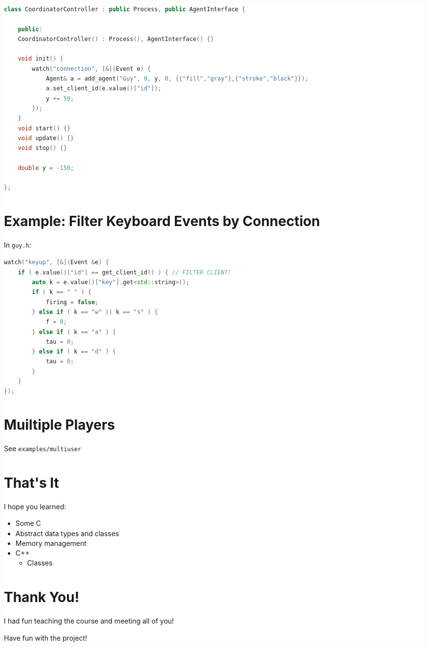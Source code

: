 ```c++
class CoordinatorController : public Process, public AgentInterface {

    public:
    CoordinatorController() : Process(), AgentInterface() {}

    void init() {
        watch("connection", [&](Event e) {
            Agent& a = add_agent("Guy", 0, y, 0, {{"fill","gray"},{"stroke","black"}});
            a.set_client_id(e.value()["id"]);
            y += 50;
        });
    }
    void start() {}
    void update() {}
    void stop() {}

    double y = -150;

};
```

# Example: Filter Keyboard Events by Connection

In `guy.h`:

```c++
watch("keyup", [&](Event &e) {
    if ( e.value()["id"] == get_client_id() ) { // FILTER CLIENT!
        auto k = e.value()["key"].get<std::string>();
        if ( k == " " ) {
            firing = false;
        } else if ( k == "w" || k == "s" ) {
            f = 0;
        } else if ( k == "a" ) {
            tau = 0;
        } else if ( k == "d" ) {
            tau = 0;
        }
    }
});
```

# Muiltiple Players

See `examples/multiuser`

# That's It

I hope you learned:

- Some C
- Abstract data types and classes
- Memory management
- C++
  - Classes

# Thank You!

I had fun teaching the course and meeting all of you!

Have fun with the project!
